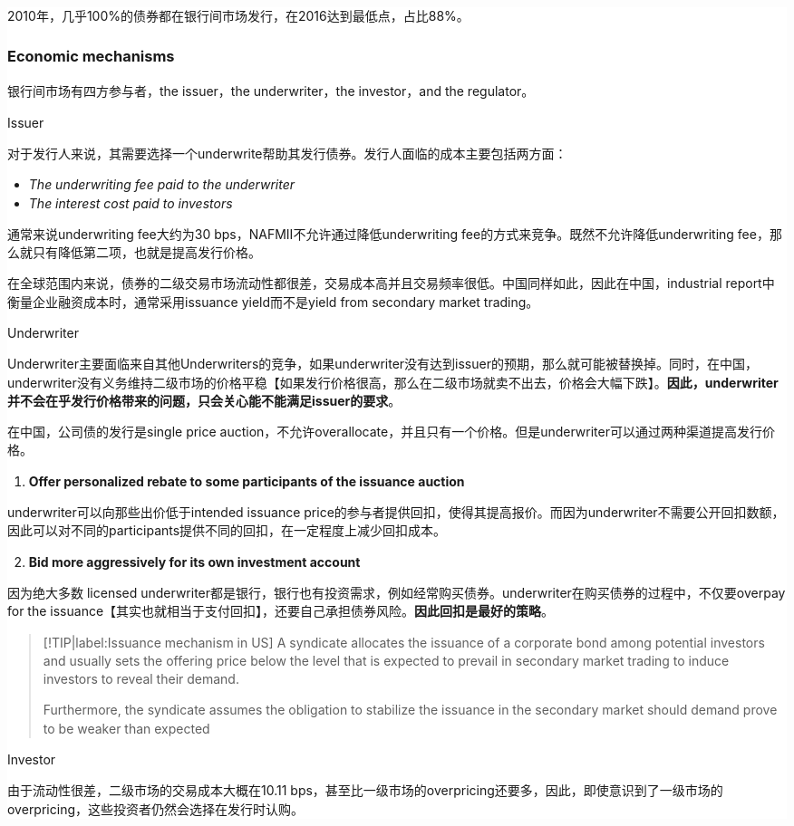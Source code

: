2010年，几乎100%的债券都在银行间市场发行，在2016达到最低点，占比88%。



### Economic mechanisms  

银行间市场有四方参与者，the issuer，the underwriter，the investor，and the regulator。

<div class = 'centerwords'>

Issuer
</div>


对于发行人来说，其需要选择一个underwrite帮助其发行债券。发行人面临的成本主要包括两方面：

- *The underwriting fee paid to the underwriter*
- *The interest cost paid to investors*

通常来说underwriting fee大约为30 bps，NAFMII不允许通过降低underwriting fee的方式来竞争。既然不允许降低underwriting fee，那么就只有降低第二项，也就是提高发行价格。

在全球范围内来说，债券的二级交易市场流动性都很差，交易成本高并且交易频率很低。中国同样如此，因此在中国，industrial report中衡量企业融资成本时，通常采用issuance yield而不是yield from secondary market trading。


<div class='centerwords'>

Underwriter
</div>

Underwriter主要面临来自其他Underwriters的竞争，如果underwriter没有达到issuer的预期，那么就可能被替换掉。同时，在中国，underwriter没有义务维持二级市场的价格平稳【如果发行价格很高，那么在二级市场就卖不出去，价格会大幅下跌】。**因此，underwriter并不会在乎发行价格带来的问题，只会关心能不能满足issuer的要求**。


在中国，公司债的发行是single price auction，不允许overallocate，并且只有一个价格。但是underwriter可以通过两种渠道提高发行价格。

1. **Offer personalized rebate to some participants of the issuance auction**

underwriter可以向那些出价低于intended issuance price的参与者提供回扣，使得其提高报价。而因为underwriter不需要公开回扣数额，因此可以对不同的participants提供不同的回扣，在一定程度上减少回扣成本。

2. **Bid more aggressively for its own investment account**

因为绝大多数 licensed underwriter都是银行，银行也有投资需求，例如经常购买债券。underwriter在购买债券的过程中，不仅要overpay for the issuance【其实也就相当于支付回扣】，还要自己承担债券风险。**因此回扣是最好的策略**。


> [!TIP|label:Issuance mechanism in US]
> A syndicate allocates the issuance of a corporate bond among potential investors and usually sets the offering price below the level that is expected to prevail in secondary market trading to induce investors to reveal their demand. 
> 
> Furthermore, the syndicate assumes the obligation to stabilize the issuance in the secondary market should demand prove to be weaker than expected

<div class='centerwords'>

Investor
</div>

由于流动性很差，二级市场的交易成本大概在10.11 bps，甚至比一级市场的overpricing还要多，因此，即使意识到了一级市场的overpricing，这些投资者仍然会选择在发行时认购。
